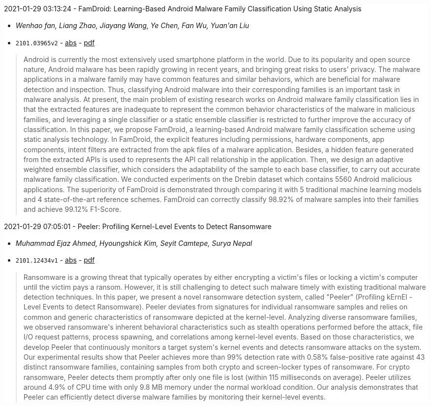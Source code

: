 



<summary>2021-01-29 03:13:24 - FamDroid: Learning-Based Android Malware Family Classification Using Static Analysis</summary>

- *Wenhao fan, Liang Zhao, Jiayang Wang, Ye Chen, Fan Wu, Yuan'an Liu*

- `2101.03965v2` - [abs](http://arxiv.org/abs/2101.03965v2) - [pdf](http://arxiv.org/pdf/2101.03965v2)

> Android is currently the most extensively used smartphone platform in the world. Due to its popularity and open source nature, Android malware has been rapidly growing in recent years, and bringing great risks to users' privacy. The malware applications in a malware family may have common features and similar behaviors, which are beneficial for malware detection and inspection. Thus, classifying Android malware into their corresponding families is an important task in malware analysis. At present, the main problem of existing research works on Android malware family classification lies in that the extracted features are inadequate to represent the common behavior characteristics of the malware in malicious families, and leveraging a single classifier or a static ensemble classifier is restricted to further improve the accuracy of classification. In this paper, we propose FamDroid, a learning-based Android malware family classification scheme using static analysis technology. In FamDroid, the explicit features including permissions, hardware components, app components, intent filters are extracted from the apk files of a malware application. Besides, a hidden feature generated from the extracted APIs is used to represents the API call relationship in the application. Then, we design an adaptive weighted ensemble classifier, which considers the adaptability of the sample to each base classifier, to carry out accurate malware family classification. We conducted experiments on the Drebin dataset which contains 5560 Android malicious applications. The superiority of FamDroid is demonstrated through comparing it with 5 traditional machine learning models and 4 state-of-the-art reference schemes. FamDroid can correctly classify 98.92% of malware samples into their families and achieve 99.12% F1-Score.





<summary>2021-01-29 07:05:01 - Peeler: Profiling Kernel-Level Events to Detect Ransomware</summary>

- *Muhammad Ejaz Ahmed, Hyoungshick Kim, Seyit Camtepe, Surya Nepal*

- `2101.12434v1` - [abs](http://arxiv.org/abs/2101.12434v1) - [pdf](http://arxiv.org/pdf/2101.12434v1)

> Ransomware is a growing threat that typically operates by either encrypting a victim's files or locking a victim's computer until the victim pays a ransom. However, it is still challenging to detect such malware timely with existing traditional malware detection techniques. In this paper, we present a novel ransomware detection system, called "Peeler" (Profiling kErnEl -Level Events to detect Ransomware). Peeler deviates from signatures for individual ransomware samples and relies on common and generic characteristics of ransomware depicted at the kernel-level. Analyzing diverse ransomware families, we observed ransomware's inherent behavioral characteristics such as stealth operations performed before the attack, file I/O request patterns, process spawning, and correlations among kernel-level events. Based on those characteristics, we develop Peeler that continuously monitors a target system's kernel events and detects ransomware attacks on the system. Our experimental results show that Peeler achieves more than 99\% detection rate with 0.58\% false-positive rate against 43 distinct ransomware families, containing samples from both crypto and screen-locker types of ransomware. For crypto ransomware, Peeler detects them promptly after only one file is lost (within 115 milliseconds on average). Peeler utilizes around 4.9\% of CPU time with only 9.8 MB memory under the normal workload condition. Our analysis demonstrates that Peeler can efficiently detect diverse malware families by monitoring their kernel-level events.
